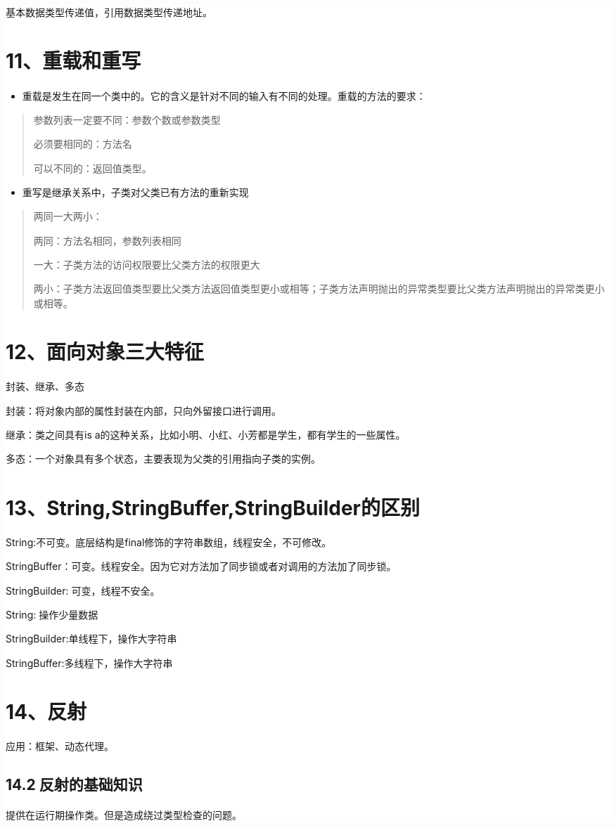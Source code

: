 基本数据类型传递值，引用数据类型传递地址。

# 11、重载和重写

- 重载是发生在同一个类中的。它的含义是针对不同的输入有不同的处理。重载的方法的要求：

> 参数列表一定要不同：参数个数或参数类型
>
> 必须要相同的：方法名
>
> 可以不同的：返回值类型。

- 重写是继承关系中，子类对父类已有方法的重新实现

> 两同一大两小：
>
> 两同：方法名相同，参数列表相同
>
> 一大：子类方法的访问权限要比父类方法的权限更大
>
> 两小：子类方法返回值类型要比父类方法返回值类型更小或相等；子类方法声明抛出的异常类型要比父类方法声明抛出的异常类更小或相等。

# 12、面向对象三大特征

封装、继承、多态

封装：将对象内部的属性封装在内部，只向外留接口进行调用。

继承：类之间具有is a的这种关系，比如小明、小红、小芳都是学生，都有学生的一些属性。

多态：一个对象具有多个状态，主要表现为父类的引用指向子类的实例。

# 13、String,StringBuffer,StringBuilder的区别

String:不可变。底层结构是final修饰的字符串数组，线程安全，不可修改。

StringBuffer：可变。线程安全。因为它对方法加了同步锁或者对调用的方法加了同步锁。

StringBuilder: 可变，线程不安全。

String: 操作少量数据

StringBuilder:单线程下，操作大字符串

StringBuffer:多线程下，操作大字符串

# 14、反射

应用：框架、动态代理。

## 14.2 反射的基础知识

提供在运行期操作类。但是造成绕过类型检查的问题。
